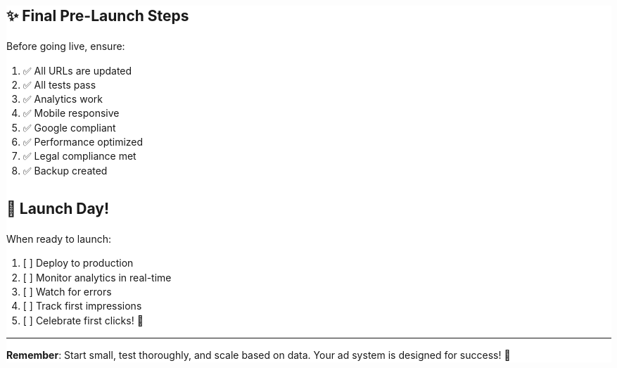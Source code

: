 ## ✨ Final Pre-Launch Steps

Before going live, ensure:

1. ✅ All URLs are updated
2. ✅ All tests pass
3. ✅ Analytics work
4. ✅ Mobile responsive
5. ✅ Google compliant
6. ✅ Performance optimized
7. ✅ Legal compliance met
8. ✅ Backup created

## 🚀 Launch Day!

When ready to launch:

1. [ ] Deploy to production
2. [ ] Monitor analytics in real-time
3. [ ] Watch for errors
4. [ ] Track first impressions
5. [ ] Celebrate first clicks! 🎉

---

**Remember**: Start small, test thoroughly, and scale based on data. Your ad system is designed for success! 💪
